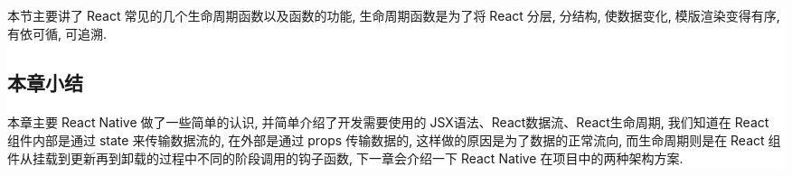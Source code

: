 本节主要讲了 React 常见的几个生命周期函数以及函数的功能, 生命周期函数是为了将 React 分层, 分结构, 使数据变化, 模版渲染变得有序, 有依可循, 可追溯.
## 本章小结

本章主要 React Native 做了一些简单的认识, 并简单介绍了开发需要使用的 JSX语法、React数据流、React生命周期, 我们知道在 React 组件内部是通过 state 来传输数据流的, 在外部是通过 props 传输数据的, 这样做的原因是为了数据的正常流向, 而生命周期则是在 React 组件从挂载到更新再到卸载的过程中不同的阶段调用的钩子函数, 下一章会介绍一下 React Native 在项目中的两种架构方案.